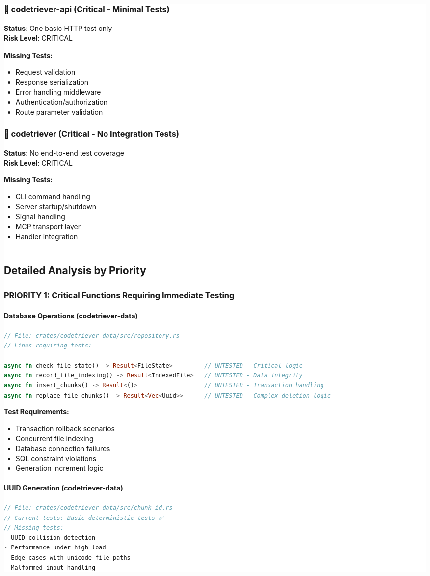 ### 🚨 codetriever-api (Critical - Minimal Tests)
**Status**: One basic HTTP test only  
**Risk Level**: CRITICAL  

**Missing Tests:**
- Request validation
- Response serialization
- Error handling middleware
- Authentication/authorization
- Route parameter validation

### 🚨 codetriever (Critical - No Integration Tests)
**Status**: No end-to-end test coverage  
**Risk Level**: CRITICAL  

**Missing Tests:**
- CLI command handling
- Server startup/shutdown
- Signal handling
- MCP transport layer
- Handler integration

---

## Detailed Analysis by Priority

### PRIORITY 1: Critical Functions Requiring Immediate Testing

#### Database Operations (codetriever-data)
```rust
// File: crates/codetriever-data/src/repository.rs
// Lines requiring tests:

async fn check_file_state() -> Result<FileState>         // UNTESTED - Critical logic
async fn record_file_indexing() -> Result<IndexedFile>   // UNTESTED - Data integrity 
async fn insert_chunks() -> Result<()>                   // UNTESTED - Transaction handling
async fn replace_file_chunks() -> Result<Vec<Uuid>>      // UNTESTED - Complex deletion logic
```

**Test Requirements:**
- Transaction rollback scenarios
- Concurrent file indexing
- Database connection failures
- SQL constraint violations
- Generation increment logic

#### UUID Generation (codetriever-data)
```rust
// File: crates/codetriever-data/src/chunk_id.rs
// Current tests: Basic deterministic tests ✅
// Missing tests:
- UUID collision detection
- Performance under high load
- Edge cases with unicode file paths
- Malformed input handling
```
